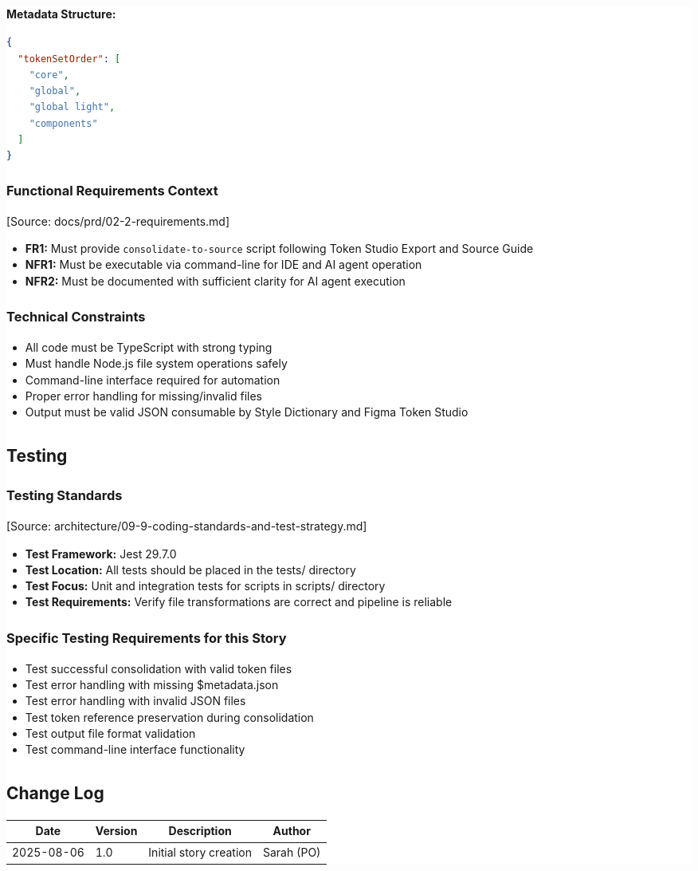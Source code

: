 **Metadata Structure:**
```json
{
  "tokenSetOrder": [
    "core",
    "global", 
    "global light",
    "components"
  ]
}
```

### Functional Requirements Context

[Source: docs/prd/02-2-requirements.md]
- **FR1:** Must provide `consolidate-to-source` script following Token Studio Export and Source Guide
- **NFR1:** Must be executable via command-line for IDE and AI agent operation
- **NFR2:** Must be documented with sufficient clarity for AI agent execution

### Technical Constraints

- All code must be TypeScript with strong typing
- Must handle Node.js file system operations safely
- Command-line interface required for automation
- Proper error handling for missing/invalid files
- Output must be valid JSON consumable by Style Dictionary and Figma Token Studio

## Testing

### Testing Standards

[Source: architecture/09-9-coding-standards-and-test-strategy.md]
- **Test Framework:** Jest 29.7.0
- **Test Location:** All tests should be placed in the tests/ directory
- **Test Focus:** Unit and integration tests for scripts in scripts/ directory
- **Test Requirements:** Verify file transformations are correct and pipeline is reliable

### Specific Testing Requirements for this Story

- Test successful consolidation with valid token files
- Test error handling with missing $metadata.json
- Test error handling with invalid JSON files
- Test token reference preservation during consolidation
- Test output file format validation
- Test command-line interface functionality

## Change Log

| Date | Version | Description | Author |
| ---- | ------- | ----------- | ------ |
| 2025-08-06 | 1.0 | Initial story creation | Sarah (PO) |

